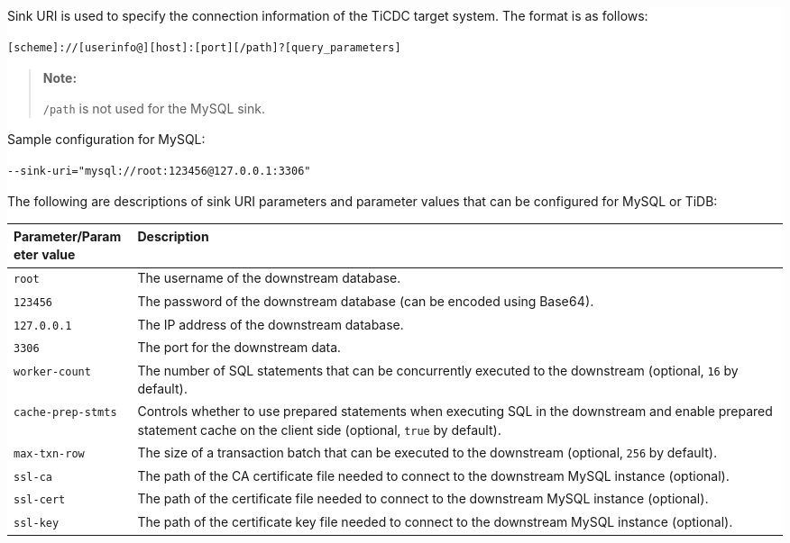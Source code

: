 Sink URI is used to specify the connection information of the TiCDC target system. The format is as follows:

    [scheme]://[userinfo@][host]:[port][/path]?[query_parameters]

> **Note:**
>
> `/path` is not used for the MySQL sink.

Sample configuration for MySQL:

```shell
--sink-uri="mysql://root:123456@127.0.0.1:3306"
```

The following are descriptions of sink URI parameters and parameter values that can be configured for MySQL or TiDB:

| Parameter/Parameter value | Description                                                                                                                                                                                                                                                                                                                                                                                                                        |
| :------------------------ | :--------------------------------------------------------------------------------------------------------------------------------------------------------------------------------------------------------------------------------------------------------------------------------------------------------------------------------------------------------------------------------------------------------------------------------- |
| `root`                    | The username of the downstream database.                                                                                                                                                                                                                                                                                                                                                                                           |
| `123456`                  | The password of the downstream database (can be encoded using Base64).                                                                                                                                                                                                                                                                                                                                                             |
| `127.0.0.1`               | The IP address of the downstream database.                                                                                                                                                                                                                                                                                                                                                                                         |
| `3306`                    | The port for the downstream data.                                                                                                                                                                                                                                                                                                                                                                                                  |
| `worker-count`            | The number of SQL statements that can be concurrently executed to the downstream (optional, `16` by default).                                                                                                                                                                                                                                                                                                                      |
| `cache-prep-stmts`        | Controls whether to use prepared statements when executing SQL in the downstream and enable prepared statement cache on the client side (optional, `true` by default).                                                                                                                                                                                                                                                             |
| `max-txn-row`             | The size of a transaction batch that can be executed to the downstream (optional, `256` by default).                                                                                                                                                                                                                                                                                                                               |
| `ssl-ca`                  | The path of the CA certificate file needed to connect to the downstream MySQL instance (optional).                                                                                                                                                                                                                                                                                                                                 |
| `ssl-cert`                | The path of the certificate file needed to connect to the downstream MySQL instance (optional).                                                                                                                                                                                                                                                                                                                                    |
| `ssl-key`                 | The path of the certificate key file needed to connect to the downstream MySQL instance (optional).                                                                                                                                                                                                                                                                                                                                |